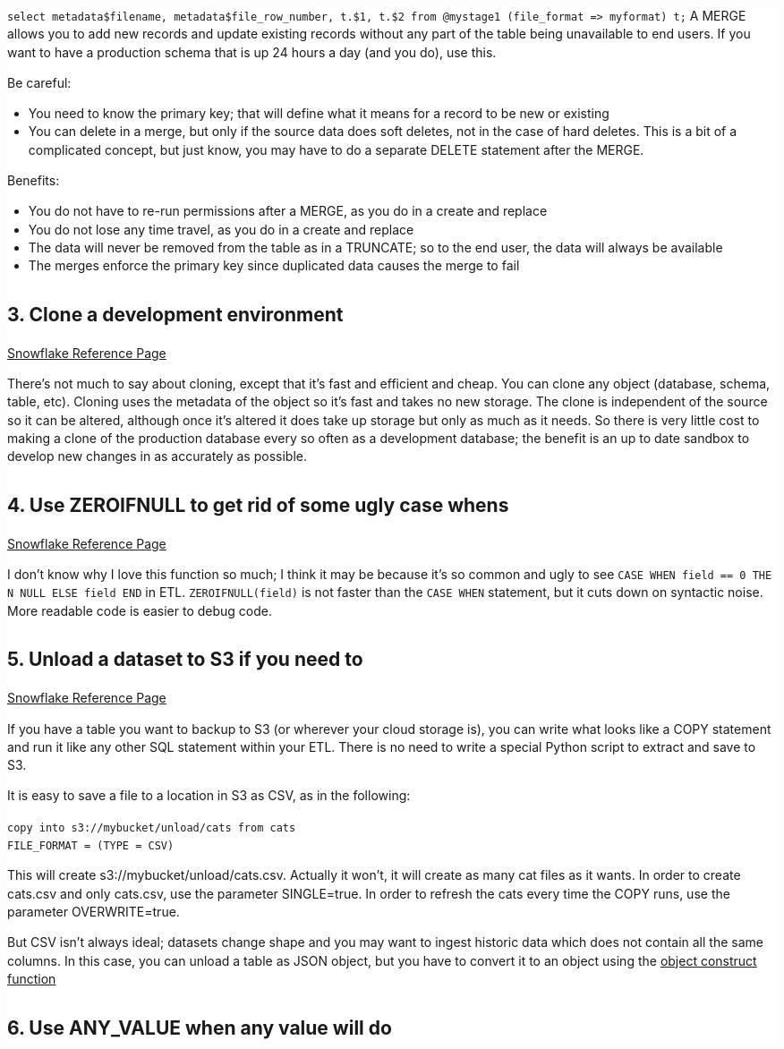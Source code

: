 ``` select metadata$filename, metadata$file_row_number, t.$1, t.$2 from @mystage1 (file_format => myformat) t; ```
A MERGE allows you to add new records and update existing records without any part of the table being unavailable to end users. If you want to have a production schema that is up 24 hours a day (and you do), use this. 

Be careful:
* You need to know the primary key; that will define what it means for a record to be new or existing
* You can delete in a merge, but only if the source data does soft deletes, not in the case of hard deletes. This is a bit of a complicated concept, but just know, you may have to do a separate DELETE statement after the MERGE.

Benefits:
* You do not have to re-run permissions after a MERGE, as you do in a create and replace
* You do not lose any time travel, as you do in a create and replace
* The data will never be removed from the table as in a TRUNCATE; so to the end user, the data will always be available
* The merges enforce the primary key since duplicated data causes the merge to fail

## 3. Clone a development environment

[Snowflake Reference Page](https://docs.snowflake.net/manuals/sql-reference/sql/create-clone.html)

There’s not much to say about cloning, except that it’s fast and efficient and cheap. You can clone any object (database, schema, table, etc). Cloning uses the metadata of the object so it’s fast and takes no new storage. The clone is independent of the source so it can be altered, although once it’s altered it does take up storage but only as much as it needs. So there is very little cost to making a clone of the production database every so often as a development database; the benefit is an up to date sandbox to develop new changes in as accurately as possible. 

## 4. Use ZEROIFNULL to get rid of some ugly case whens 

[Snowflake Reference Page](https://docs.snowflake.net/manuals/sql-reference/functions/zeroifnull.html)

I don’t know why I love this function so much; I think it may be because it’s so common and ugly to see  ``` CASE WHEN field == 0 THEN NULL ELSE field END ```  in ETL. ```ZEROIFNULL(field)``` is not faster than the  ``` CASE WHEN ``` statement, but it cuts down on syntactic noise. More readable code is easier to debug code. 

## 5. Unload a dataset to S3 if you need to

[Snowflake Reference Page](https://docs.snowflake.net/manuals/user-guide/data-unload-s3.html)

If you have a table you want to backup to S3 (or wherever your cloud storage is), you can write what looks like a COPY statement and run it like any other SQL statement within your ETL. There is no need to write a special Python script to extract and save to S3. 

It is easy to save a file to a location in S3 as CSV, as in the following:
```
copy into s3://mybucket/unload/cats from cats
FILE_FORMAT = (TYPE = CSV)
```

This will create s3://mybucket/unload/cats.csv. Actually it won’t, it will create as many cat files as it wants. In order to create cats.csv and only cats.csv, use the parameter SINGLE=true. In order to refresh the cats every time the COPY runs, use the parameter OVERWRITE=true. 

But CSV isn’t always ideal; datasets change shape and you may want to ingest historic data which does not contain all the same columns. In this case, you can unload a table as JSON object, but you have to convert it to an object using the  [object construct function](https://docs.snowflake.net/mnuals/sql-reference/functions/object_construct.html)
 
## 6. Use ANY_VALUE when any value will do
```